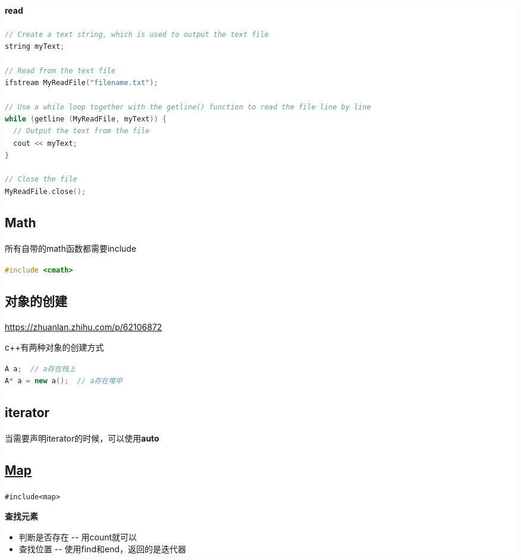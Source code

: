 #### read

```c++
// Create a text string, which is used to output the text file
string myText;

// Read from the text file
ifstream MyReadFile("filename.txt");

// Use a while loop together with the getline() function to read the file line by line
while (getline (MyReadFile, myText)) {
  // Output the text from the file
  cout << myText;
}

// Close the file
MyReadFile.close();
```

## Math

所有自带的math函数都需要include

```c++
#include <cmath>
```



## 对象的创建

https://zhuanlan.zhihu.com/p/62106872

c++有两种对象的创建方式

```c++
A a;  // a存在栈上
A* a = new a();  // a存在堆中
```



## iterator

当需要声明iterator的时候，可以使用**auto**



## [Map](https://www.cnblogs.com/fnlingnzb-learner/p/5833051.HTML)

`#include<map>`

**查找元素**

- 判断是否存在 -- 用count就可以
- 查找位置 -- 使用find和end，返回的是迭代器
